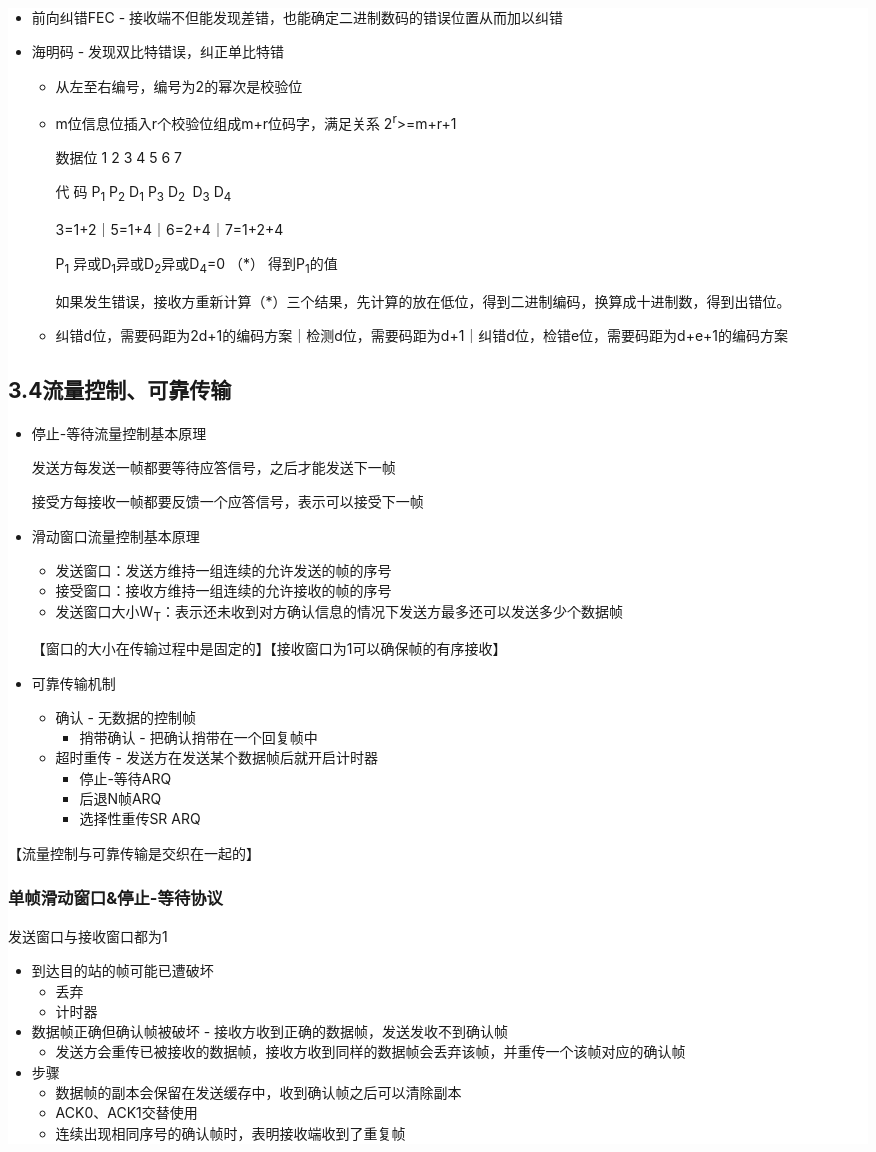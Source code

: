 - 前向纠错FEC - 接收端不但能发现差错，也能确定二进制数码的错误位置从而加以纠错

- 海明码 - 发现双比特错误，纠正单比特错

  - 从左至右编号，编号为2的幂次是校验位

  - m位信息位插入r个校验位组成m+r位码字，满足关系 2<sup>r</sup>>=m+r+1

    数据位	1	2	3	4	5	6	7	

    代    码    P<sub>1</sub>  P<sub>2</sub>  D<sub>1</sub>  P<sub>3</sub>   D<sub>2 </sub> D<sub>3</sub>  D<sub>4</sub> 

    3=1+2｜5=1+4｜6=2+4｜7=1+2+4

    P<sub>1</sub> 异或D<sub>1</sub>异或D<sub>2</sub>异或D<sub>4</sub>=0 	（*） 得到P<sub>1</sub>的值

    如果发生错误，接收方重新计算（*）三个结果，先计算的放在低位，得到二进制编码，换算成十进制数，得到出错位。

  - 纠错d位，需要码距为2d+1的编码方案｜检测d位，需要码距为d+1｜纠错d位，检错e位，需要码距为d+e+1的编码方案

## 3.4流量控制、可靠传输

- 停止-等待流量控制基本原理

  发送方每发送一帧都要等待应答信号，之后才能发送下一帧

  接受方每接收一帧都要反馈一个应答信号，表示可以接受下一帧

- 滑动窗口流量控制基本原理

  - 发送窗口：发送方维持一组连续的允许发送的帧的序号
  - 接受窗口：接收方维持一组连续的允许接收的帧的序号
  - 发送窗口大小W<sub>T</sub>：表示还未收到对方确认信息的情况下发送方最多还可以发送多少个数据帧

  【窗口的大小在传输过程中是固定的】【接收窗口为1可以确保帧的有序接收】

- 可靠传输机制

  - 确认 - 无数据的控制帧
    - 捎带确认 - 把确认捎带在一个回复帧中
  - 超时重传 - 发送方在发送某个数据帧后就开启计时器
    - 停止-等待ARQ
    - 后退N帧ARQ
    - 选择性重传SR ARQ

【流量控制与可靠传输是交织在一起的】

### 单帧滑动窗口&停止-等待协议

发送窗口与接收窗口都为1

- 到达目的站的帧可能已遭破坏
  - 丢弃
  - 计时器
- 数据帧正确但确认帧被破坏 - 接收方收到正确的数据帧，发送发收不到确认帧
  - 发送方会重传已被接收的数据帧，接收方收到同样的数据帧会丢弃该帧，并重传一个该帧对应的确认帧
- 步骤
  - 数据帧的副本会保留在发送缓存中，收到确认帧之后可以清除副本
  - ACK0、ACK1交替使用
  - 连续出现相同序号的确认帧时，表明接收端收到了重复帧
